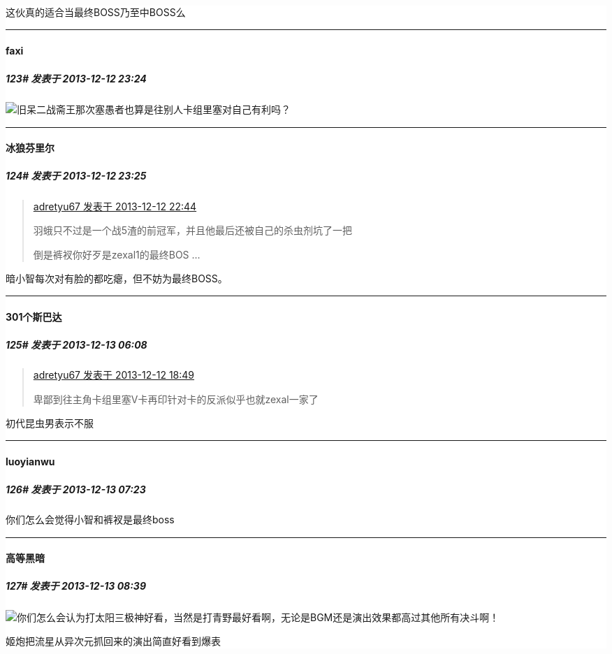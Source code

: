 这伙真的适合当最终BOSS乃至中BOSS么


-----

####  faxi  
##### 123#       发表于 2013-12-12 23:24


<img src="https://static.saraba1st.com/image/smiley/face/03.gif" referrerpolicy="no-referrer">旧呆二战斋王那次塞愚者也算是往别人卡组里塞对自己有利吗？


-----

####  冰狼芬里尔  
##### 124#       发表于 2013-12-12 23:25


<blockquote><a href="httphttps://bbs.saraba1st.com/2b/forum.php?mod=redirect&amp;goto=findpost&amp;pid=23873929&amp;ptid=980228" target="_blank">adretyu67 发表于 2013-12-12 22:44</a>

羽蛾只不过是一个战5渣的前冠军，并且他最后还被自己的杀虫剂坑了一把


倒是裤衩你好歹是zexal1的最终BOS ...</blockquote>
暗小智每次对有脸的都吃瘪，但不妨为最终BOSS。


-----

####  301个斯巴达  
##### 125#       发表于 2013-12-13 06:08


<blockquote><a href="httphttps://bbs.saraba1st.com/2b/forum.php?mod=redirect&amp;goto=findpost&amp;pid=23871955&amp;ptid=980228" target="_blank">adretyu67 发表于 2013-12-12 18:49</a>

卑鄙到往主角卡组里塞V卡再印针对卡的反派似乎也就zexal一家了</blockquote>
初代昆虫男表示不服


-----

####  luoyianwu  
##### 126#       发表于 2013-12-13 07:23


你们怎么会觉得小智和裤衩是最终boss


-----

####  高等黑暗  
##### 127#       发表于 2013-12-13 08:39


<img src="https://static.saraba1st.com/image/smiley/face/165.gif" referrerpolicy="no-referrer">你们怎么会认为打太阳三极神好看，当然是打青野最好看啊，无论是BGM还是演出效果都高过其他所有决斗啊！

姬炮把流星从异次元抓回来的演出简直好看到爆表
